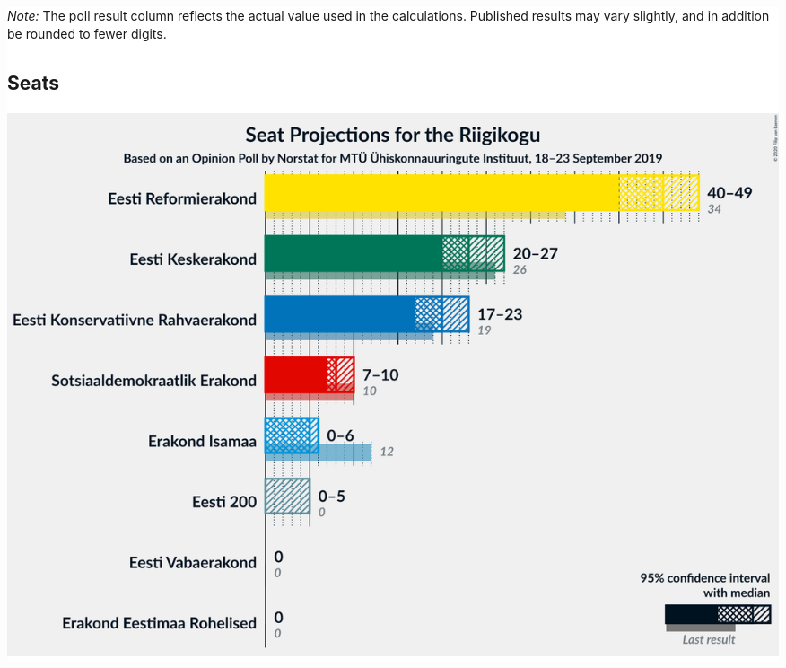 *Note:* The poll result column reflects the actual value used in the calculations. Published results may vary slightly, and in addition be rounded to fewer digits.

## Seats

![Graph with seats not yet produced](2019-09-23-Norstat-seats.png "Seats")
